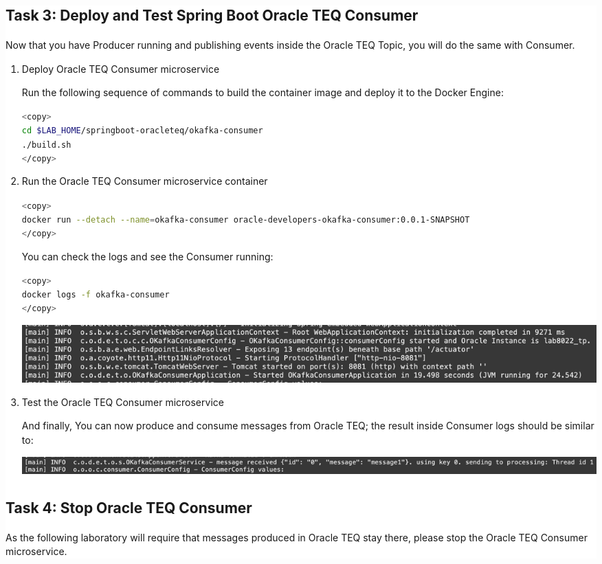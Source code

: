 ## **Task 3:** Deploy and Test Spring Boot Oracle TEQ Consumer

Now that you have Producer running and publishing events inside the Oracle TEQ Topic, you will do the same with Consumer.

1. Deploy Oracle TEQ Consumer microservice

    Run the following sequence of commands to build the container image and deploy it to the Docker Engine:

    ```bash
    <copy>
    cd $LAB_HOME/springboot-oracleteq/okafka-consumer
    ./build.sh
    </copy>
    ```

2. Run the Oracle TEQ Consumer microservice container

    ```bash
    <copy>
    docker run --detach --name=okafka-consumer oracle-developers-okafka-consumer:0.0.1-SNAPSHOT
    </copy>
    ```

    You  can check the logs and see the Consumer running:

    ```bash
    <copy>
    docker logs -f okafka-consumer
    </copy>
    ```

    ![Spring Boot TEQ Consumer Running Logs](images/springboot-okafka-consumer-running.png " ")

3. Test the Oracle TEQ Consumer microservice

    And finally, You can now produce and consume messages from Oracle TEQ; the result inside Consumer logs should be similar to:

    ![Spring Boot TEQ Consumer Running Logs](images/springboot-okafka-consumer-test.png " ")

## **Task 4:** Stop Oracle TEQ Consumer

As the following laboratory will require that messages produced in Oracle TEQ stay there, please stop the Oracle TEQ Consumer microservice.
